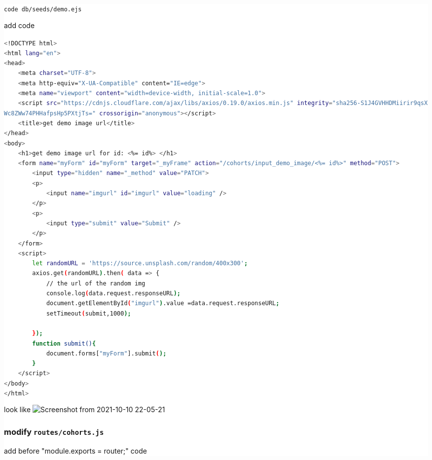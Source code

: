
```sh
code db/seeds/demo.ejs
```

add code 

```sh
<!DOCTYPE html>
<html lang="en">
<head>
    <meta charset="UTF-8">
    <meta http-equiv="X-UA-Compatible" content="IE=edge">
    <meta name="viewport" content="width=device-width, initial-scale=1.0">
    <script src="https://cdnjs.cloudflare.com/ajax/libs/axios/0.19.0/axios.min.js" integrity="sha256-S1J4GVHHDMiirir9qsXWc8ZWw74PHHafpsHp5PXtjTs=" crossorigin="anonymous"></script>
    <title>get demo image url</title>
</head>
<body>
    <h1>get demo image url for id: <%= id%> </h1>
    <form name="myForm" id="myForm" target="_myFrame" action="/cohorts/input_demo_image/<%= id%>" method="POST">
        <input type="hidden" name="_method" value="PATCH">       
        <p>
            <input name="imgurl" id="imgurl" value="loading" />
        </p>
        <p>
            <input type="submit" value="Submit" />
        </p>
    </form> 
    <script>        
        let randomURL = 'https://source.unsplash.com/random/400x300';
        axios.get(randomURL).then( data => {
            // the url of the random img
            console.log(data.request.responseURL);   
            document.getElementById("imgurl").value =data.request.responseURL;
            setTimeout(submit,1000);
             
        });
        function submit(){
            document.forms["myForm"].submit();      
        }
    </script>    
</body>
</html>
```
look like
![Screenshot from 2021-10-10 22-05-21](https://user-images.githubusercontent.com/21187699/136736043-38ec0893-4985-4822-82da-ab52dd314143.png)


### modify `routes/cohorts.js`

add before "module.exports = router;" code 

